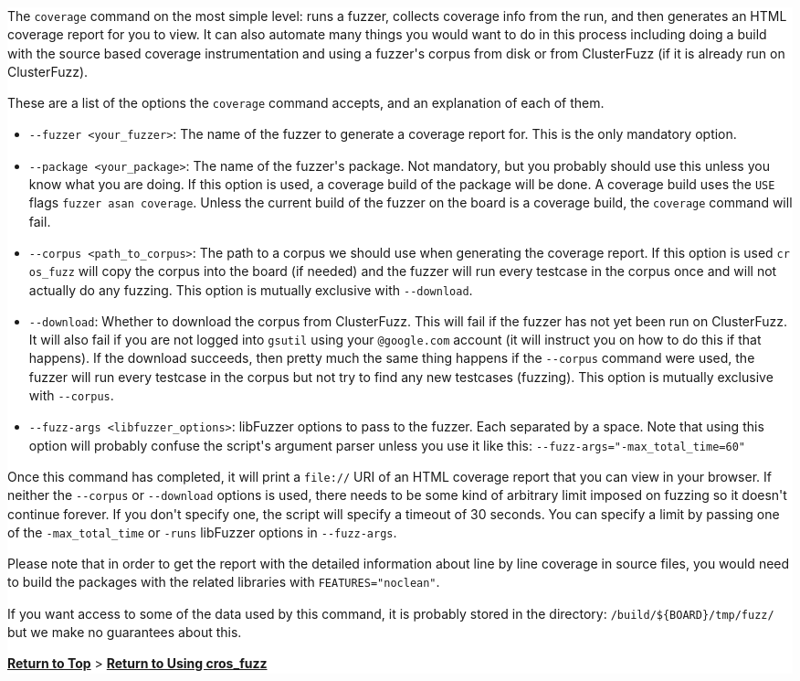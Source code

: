 The `coverage` command on the most simple level: runs a fuzzer, collects
coverage info from the run, and then generates an HTML coverage report for you
to view. It can also automate many things you would want to do in this process
including doing a build with the source based coverage instrumentation and using
a fuzzer's corpus from disk or from ClusterFuzz (if it is already run on
ClusterFuzz).

These are a list of the options the `coverage` command accepts, and an
explanation of each of them.

*   `--fuzzer <your_fuzzer>`: The name of the fuzzer to generate a coverage
    report for. This is the only mandatory option.

*   `--package <your_package>`: The name of the fuzzer's package. Not mandatory,
    but you probably should use this unless you know what you are doing. If this
    option is used, a coverage build of the package will be done. A coverage
    build uses the `USE` flags `fuzzer asan coverage`. Unless the current build
    of the fuzzer on the board is a coverage build, the `coverage` command will
    fail.

*   `--corpus <path_to_corpus>`: The path to a corpus we should use when
    generating the coverage report. If this option is used `cros_fuzz` will copy
    the corpus into the board (if needed) and the fuzzer will run every
    testcase in the corpus once and will not actually do any fuzzing. This
    option is mutually exclusive with `--download`.

*   `--download`: Whether to download the corpus from ClusterFuzz. This will
    fail if the fuzzer has not yet been run on ClusterFuzz. It will also fail if
    you are not logged into `gsutil` using your `@google.com` account (it will
    instruct you on how to do this if that happens). If the download succeeds,
    then pretty much the same thing happens if the `--corpus` command were used,
    the fuzzer will run every testcase in the corpus but not try to find any new
    testcases (fuzzing). This option is mutually exclusive with `--corpus`.

*  `--fuzz-args <libfuzzer_options>`: libFuzzer options to pass to the fuzzer.
    Each separated by a space. Note that using this option will probably
    confuse the script's argument parser unless you use it like this:
    `--fuzz-args="-max_total_time=60"`

Once this command has completed, it will print a `file://` URI of an HTML
coverage report that you can view in your browser.
If neither the `--corpus` or `--download` options is used, there needs to be
some kind of arbitrary limit imposed on fuzzing so it doesn't continue forever.
If you don't specify one, the script will specify a timeout of 30 seconds. You
can specify a limit by passing one of the `-max_total_time` or `-runs` libFuzzer
options in `--fuzz-args`.

Please note that in order to get the report with the detailed information about
line by line coverage in source files, you would need to build the packages with
the related libraries with `FEATURES="noclean"`.

If you want access to some of the data used by this command, it is probably
stored in the directory: `/build/${BOARD}/tmp/fuzz/` but we make no guarantees
about this.

[**Return to Top**](#top) > [**Return to Using cros_fuzz**](#script-cros-fuzz)
